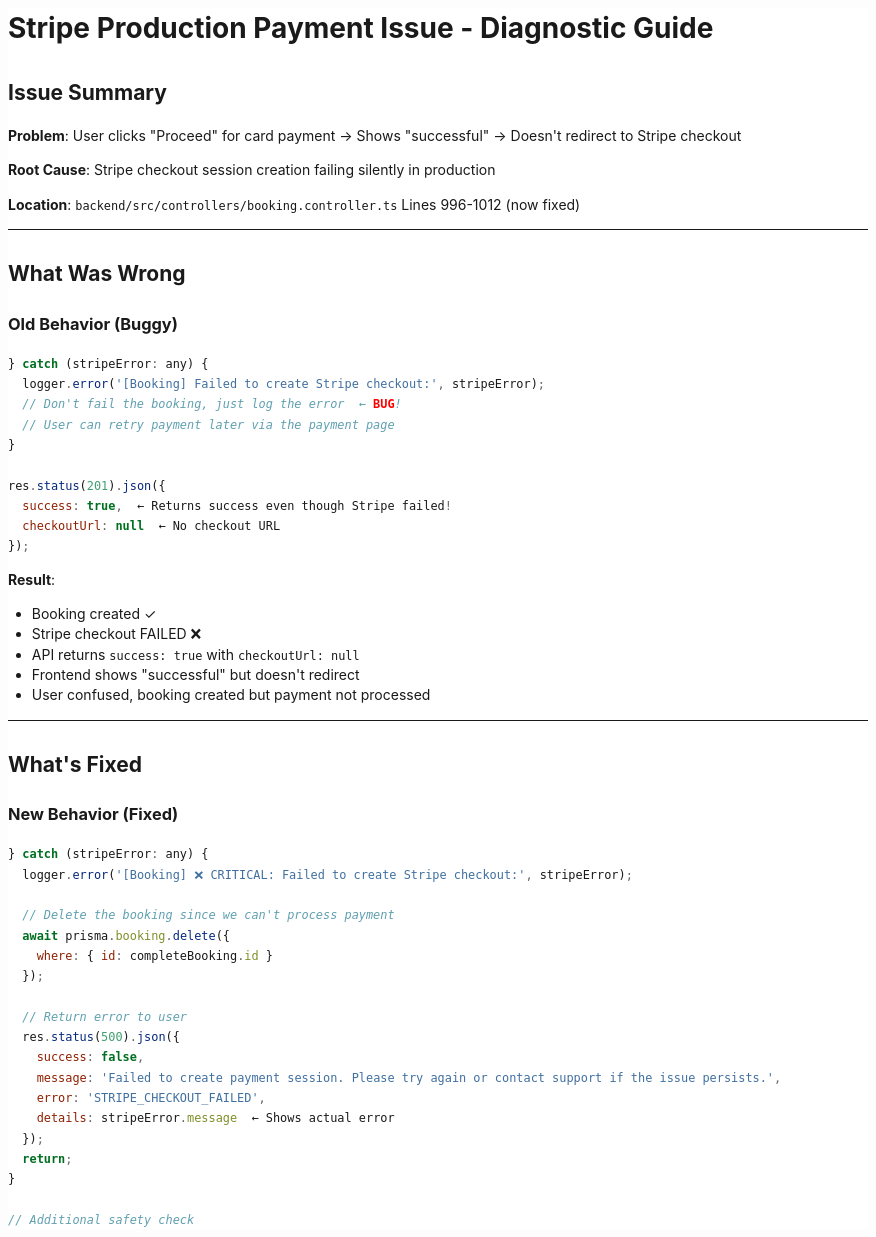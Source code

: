 # Stripe Production Payment Issue - Diagnostic Guide

## Issue Summary

**Problem**: User clicks "Proceed" for card payment → Shows "successful" → Doesn't redirect to Stripe checkout

**Root Cause**: Stripe checkout session creation failing silently in production

**Location**: `backend/src/controllers/booking.controller.ts` Lines 996-1012 (now fixed)

---

## What Was Wrong

### Old Behavior (Buggy)
```javascript
} catch (stripeError: any) {
  logger.error('[Booking] Failed to create Stripe checkout:', stripeError);
  // Don't fail the booking, just log the error  ← BUG!
  // User can retry payment later via the payment page
}

res.status(201).json({
  success: true,  ← Returns success even though Stripe failed!
  checkoutUrl: null  ← No checkout URL
});
```

**Result**:
- Booking created ✓
- Stripe checkout FAILED ❌
- API returns `success: true` with `checkoutUrl: null`
- Frontend shows "successful" but doesn't redirect
- User confused, booking created but payment not processed

---

## What's Fixed

### New Behavior (Fixed)
```javascript
} catch (stripeError: any) {
  logger.error('[Booking] ❌ CRITICAL: Failed to create Stripe checkout:', stripeError);

  // Delete the booking since we can't process payment
  await prisma.booking.delete({
    where: { id: completeBooking.id }
  });

  // Return error to user
  res.status(500).json({
    success: false,
    message: 'Failed to create payment session. Please try again or contact support if the issue persists.',
    error: 'STRIPE_CHECKOUT_FAILED',
    details: stripeError.message  ← Shows actual error
  });
  return;
}

// Additional safety check
```
